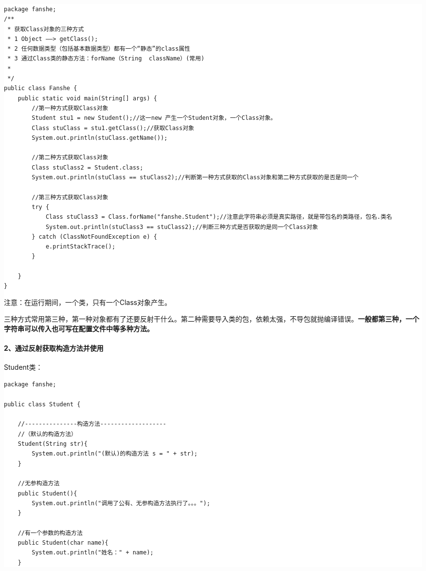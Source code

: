     package fanshe;
    /**
     * 获取Class对象的三种方式
     * 1 Object ——> getClass();
     * 2 任何数据类型（包括基本数据类型）都有一个“静态”的class属性
     * 3 通过Class类的静态方法：forName（String  className）(常用)
     *
     */
    public class Fanshe {
        public static void main(String[] args) {
            //第一种方式获取Class对象  
            Student stu1 = new Student();//这一new 产生一个Student对象，一个Class对象。
            Class stuClass = stu1.getClass();//获取Class对象
            System.out.println(stuClass.getName());
    
            //第二种方式获取Class对象
            Class stuClass2 = Student.class;
            System.out.println(stuClass == stuClass2);//判断第一种方式获取的Class对象和第二种方式获取的是否是同一个
    
            //第三种方式获取Class对象
            try {
                Class stuClass3 = Class.forName("fanshe.Student");//注意此字符串必须是真实路径，就是带包名的类路径，包名.类名
                System.out.println(stuClass3 == stuClass2);//判断三种方式是否获取的是同一个Class对象
            } catch (ClassNotFoundException e) {
                e.printStackTrace();
            }
    
        }
    }
注意：在运行期间，一个类，只有一个Class对象产生。

三种方式常用第三种，第一种对象都有了还要反射干什么。第二种需要导入类的包，依赖太强，不导包就抛编译错误。**一般都第三种，一个字符串可以传入也可写在配置文件中等多种方法。**
#### 2、通过反射获取构造方法并使用
Student类：

    package fanshe;
    
    public class Student {
    
        //---------------构造方法-------------------
        //（默认的构造方法）
        Student(String str){
            System.out.println("(默认)的构造方法 s = " + str);
        }
    
        //无参构造方法
        public Student(){
            System.out.println("调用了公有、无参构造方法执行了。。。");
        }
    
        //有一个参数的构造方法
        public Student(char name){
            System.out.println("姓名：" + name);
        }
    
